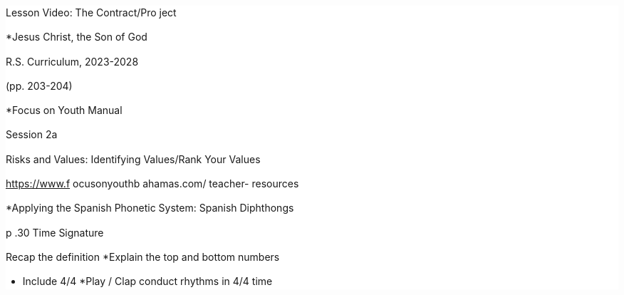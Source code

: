 Lesson 
Video: 
The 
Contract/Pro
ject 
 
 
*Jesus Christ, 
the Son of 
God 
 
 
R.S. 
Curriculum, 
2023-2028 
 
(pp.  203-204) 
 
 
 
*Focus on 
Youth 
Manual 
 
Session 2a 
  
Risks and 
Values: 
Identifying 
Values/Rank 
Your Values 
  
https://www.f 
ocusonyouthb 
ahamas.com/ 
teacher- 
resources  
 
*Applying 
the Spanish 
Phonetic 
System: 
Spanish 
Diphthongs 
 
p .30 
Time Signature 
 
Recap the 
definition 
*Explain the top 
and bottom 
numbers 
* Include 4/4 
*Play / Clap 
conduct rhythms 
in 4/4 time 
 